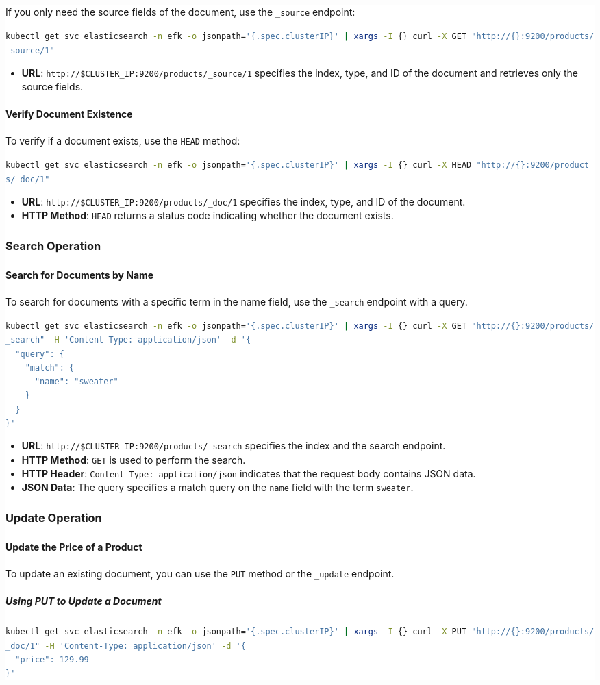 If you only need the source fields of the document, use the `_source` endpoint:

```bash
kubectl get svc elasticsearch -n efk -o jsonpath='{.spec.clusterIP}' | xargs -I {} curl -X GET "http://{}:9200/products/_source/1"
```

- **URL**: `http://$CLUSTER_IP:9200/products/_source/1` specifies the index, type, and ID of the document and retrieves only the source fields.

#### Verify Document Existence

To verify if a document exists, use the `HEAD` method:

```bash
kubectl get svc elasticsearch -n efk -o jsonpath='{.spec.clusterIP}' | xargs -I {} curl -X HEAD "http://{}:9200/products/_doc/1"
```

- **URL**: `http://$CLUSTER_IP:9200/products/_doc/1` specifies the index, type, and ID of the document.
- **HTTP Method**: `HEAD` returns a status code indicating whether the document exists.

### Search Operation

#### Search for Documents by Name

To search for documents with a specific term in the name field, use the `_search` endpoint with a query.

```bash
kubectl get svc elasticsearch -n efk -o jsonpath='{.spec.clusterIP}' | xargs -I {} curl -X GET "http://{}:9200/products/_search" -H 'Content-Type: application/json' -d '{
  "query": {
    "match": {
      "name": "sweater"
    }
  }
}'
```

- **URL**: `http://$CLUSTER_IP:9200/products/_search` specifies the index and the search endpoint.
- **HTTP Method**: `GET` is used to perform the search.
- **HTTP Header**: `Content-Type: application/json` indicates that the request body contains JSON data.
- **JSON Data**: The query specifies a match query on the `name` field with the term `sweater`.

### Update Operation

#### Update the Price of a Product

To update an existing document, you can use the `PUT` method or the `_update` endpoint.

##### Using PUT to Update a Document

```bash
kubectl get svc elasticsearch -n efk -o jsonpath='{.spec.clusterIP}' | xargs -I {} curl -X PUT "http://{}:9200/products/_doc/1" -H 'Content-Type: application/json' -d '{
  "price": 129.99
}'
```
